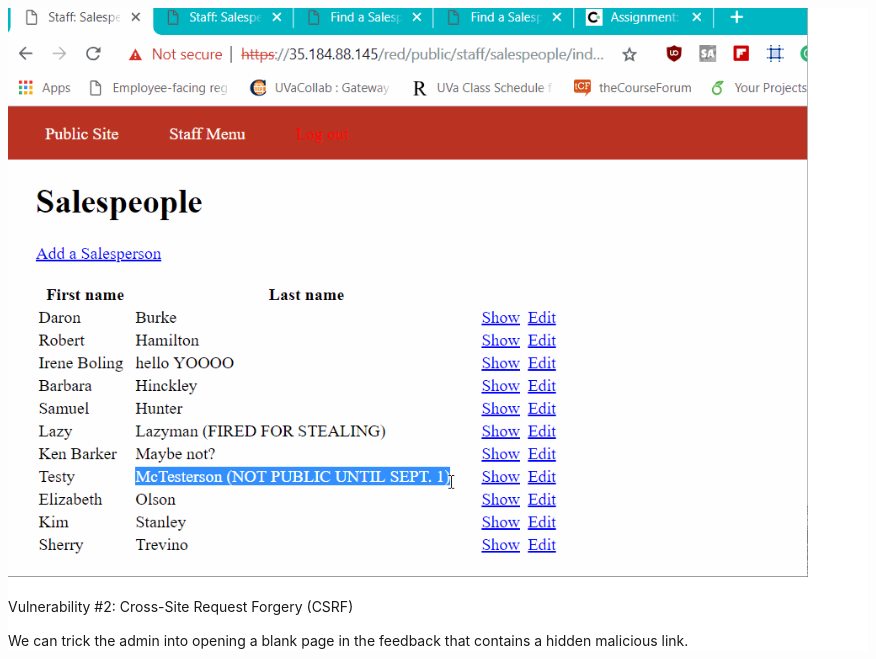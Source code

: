 <img src="IDOR.gif" width="800">

Vulnerability #2: Cross-Site Request Forgery (CSRF)

We can trick the admin into opening a blank page in the feedback that contains a hidden malicious link.